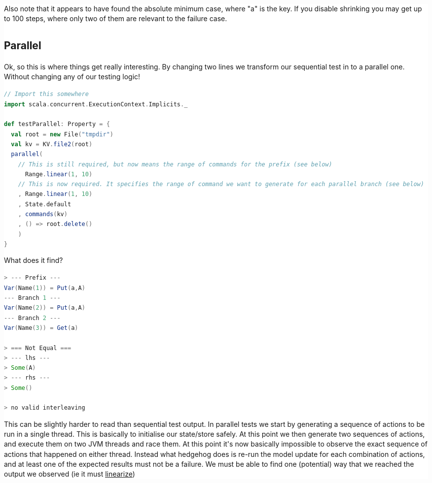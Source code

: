Also note that it appears to have found the absolute minimum case, where "a" is
the key. If you disable shrinking you may get up to 100 steps, where only two of
them are relevant to the failure case.

## Parallel

Ok, so this is where things get really interesting. By changing two lines we
transform our sequential test in to a parallel one. Without changing any of our
testing logic!

```scala
// Import this somewhere
import scala.concurrent.ExecutionContext.Implicits._

def testParallel: Property = {
  val root = new File("tmpdir")
  val kv = KV.file2(root)
  parallel(
    // This is still required, but now means the range of commands for the prefix (see below)
      Range.linear(1, 10)
    // This is now required. It specifies the range of command we want to generate for each parallel branch (see below)
    , Range.linear(1, 10)
    , State.default
    , commands(kv)
    , () => root.delete()
    )
}
```

What does it find?

```scala
> --- Prefix ---
Var(Name(1)) = Put(a,A)
--- Branch 1 ---
Var(Name(2)) = Put(a,A)
--- Branch 2 ---
Var(Name(3)) = Get(a)

> === Not Equal ===
> --- lhs ---
> Some(A)
> --- rhs ---
> Some()

> no valid interleaving
```

This can be slightly harder to read than sequential test output. In parallel
tests we start by generating a sequence of actions to be run in a single thread.
This is basically to initialise our state/store safely. At this point we then
generate two sequences of actions, and execute them on two JVM threads and race
them. At this point it's now basically impossible to observe the exact sequence
of actions that happened on either thread. Instead what hedgehog does is re-run
the model update  for each combination of actions, and at least one of the
expected results must not be a failure. We must be able to find one (potential)
way that we reached the output we observed (ie it must
[linearize](https://en.wikipedia.org/wiki/Linearizability))
